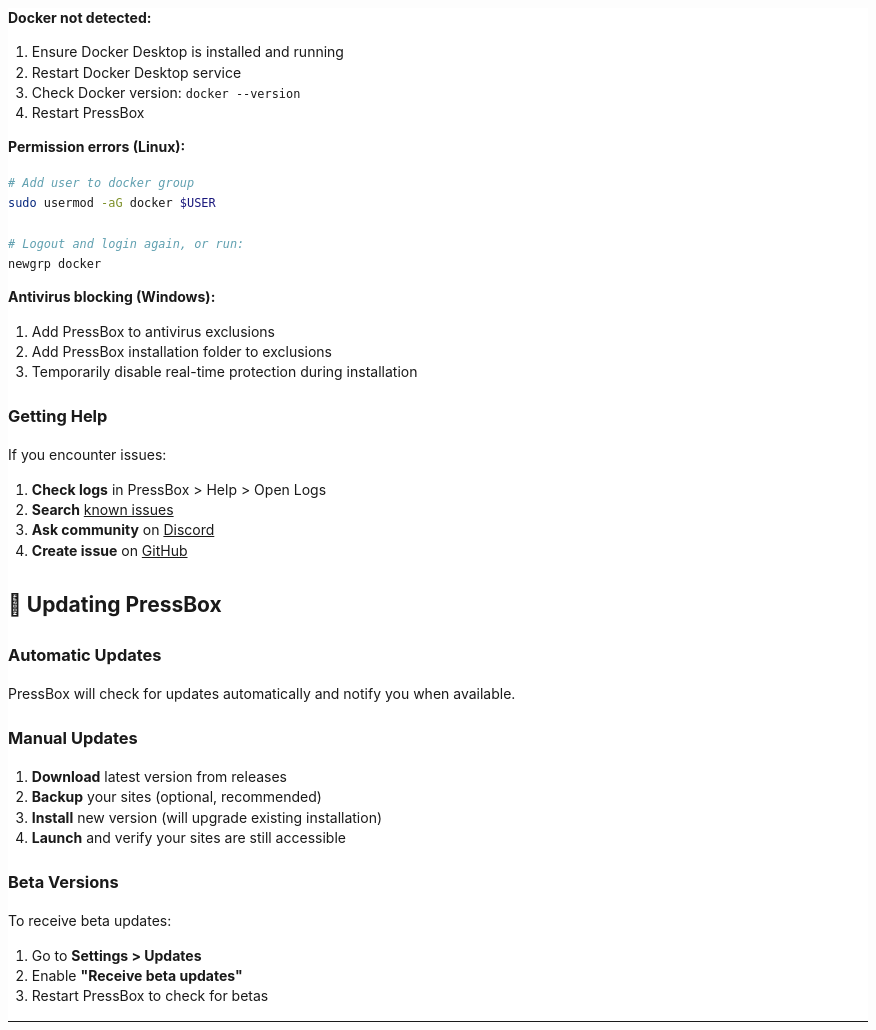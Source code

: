 **Docker not detected:**

1. Ensure Docker Desktop is installed and running
2. Restart Docker Desktop service
3. Check Docker version: `docker --version`
4. Restart PressBox

**Permission errors (Linux):**

```bash
# Add user to docker group
sudo usermod -aG docker $USER

# Logout and login again, or run:
newgrp docker
```

**Antivirus blocking (Windows):**

1. Add PressBox to antivirus exclusions
2. Add PressBox installation folder to exclusions
3. Temporarily disable real-time protection during installation

### Getting Help

If you encounter issues:

1. **Check logs** in PressBox > Help > Open Logs
2. **Search** [known issues](https://github.com/pressbox/issues)
3. **Ask community** on [Discord](https://discord.gg/pressbox)
4. **Create issue** on [GitHub](https://github.com/pressbox/issues/new)

## 🔄 Updating PressBox

### Automatic Updates

PressBox will check for updates automatically and notify you when available.

### Manual Updates

1. **Download** latest version from releases
2. **Backup** your sites (optional, recommended)
3. **Install** new version (will upgrade existing installation)
4. **Launch** and verify your sites are still accessible

### Beta Versions

To receive beta updates:

1. Go to **Settings > Updates**
2. Enable **"Receive beta updates"**
3. Restart PressBox to check for betas

---
